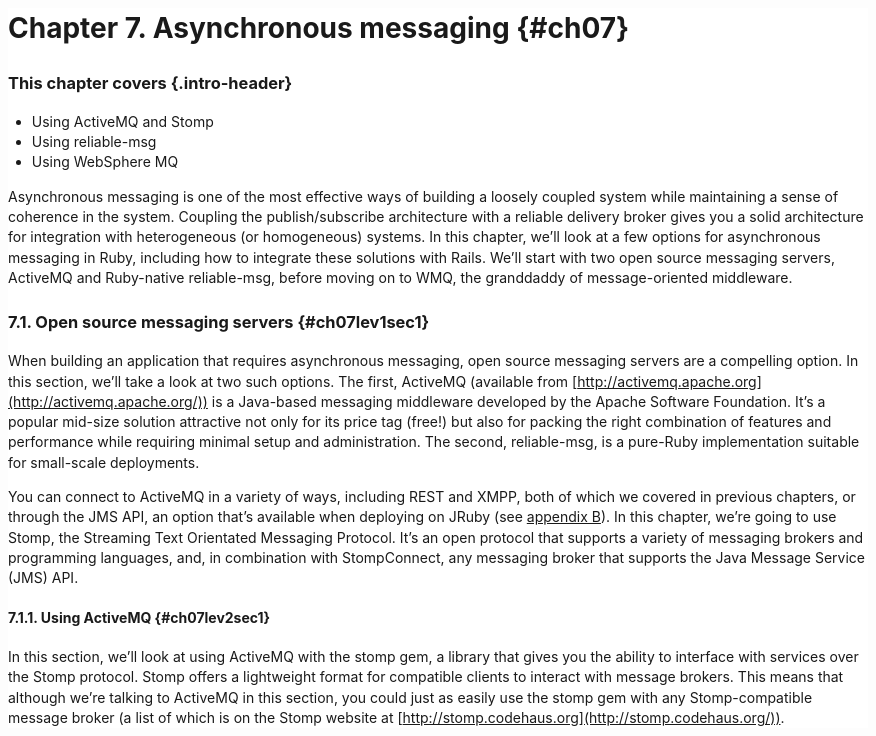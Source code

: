 

Chapter 7. Asynchronous messaging {#ch07}
=================================

### This chapter covers {.intro-header}

-   Using ActiveMQ and Stomp
-   Using reliable-msg
-   Using WebSphere MQ

Asynchronous messaging is one of the most effective ways of building a
loosely coupled system while maintaining a sense of coherence in the
system. Coupling the publish/subscribe architecture with a reliable
delivery broker gives you a solid architecture for integration with
heterogeneous (or homogeneous) systems. In this chapter, we’ll look at a
few options for asynchronous messaging in Ruby, including how to
integrate these solutions with Rails. We’ll start with two open source
messaging servers, ActiveMQ and Ruby-native reliable-msg, before moving
on to WMQ, the granddaddy of message-oriented middleware.

### 7.1. Open source messaging servers {#ch07lev1sec1}

When building an application that requires asynchronous messaging, open
source messaging servers are a compelling option. In this section, we’ll
take a look at two such options. The first, ActiveMQ (available from
[http://activemq.apache.org](http://activemq.apache.org/)) is a
Java-based messaging middleware developed by the Apache Software
Foundation. It’s a popular mid-size solution attractive not only for its
price tag (free!) but also for packing the right combination of features
and performance while requiring minimal setup and administration. The
second, reliable-msg, is a pure-Ruby implementation suitable for
small-scale deployments.

You can connect to ActiveMQ in a variety of ways, including REST and
XMPP, both of which we covered in previous chapters, or through the JMS
API, an option that’s available when deploying on JRuby (see [appendix
B](https://livebook.manning.com/book/ruby-in-practice/appendix-b/app02)).
In this chapter, we’re going to use Stomp, the Streaming Text Orientated
Messaging Protocol. It’s an open protocol that supports a variety of
messaging brokers and programming languages, and, in combination with
StompConnect, any messaging broker that supports the Java Message
Service (JMS) API.

#### 7.1.1. Using ActiveMQ {#ch07lev2sec1}

In this section, we’ll look at using ActiveMQ with the stomp gem, a
library that gives you the ability to interface with services over the
Stomp protocol. Stomp offers a lightweight format for compatible clients
to interact with message brokers. This means that although we’re talking
to ActiveMQ in this section, you could just as easily use the stomp gem
with any Stomp-compatible message broker (a list of which is on the
Stomp website at
[http://stomp.codehaus.org](http://stomp.codehaus.org/)).
